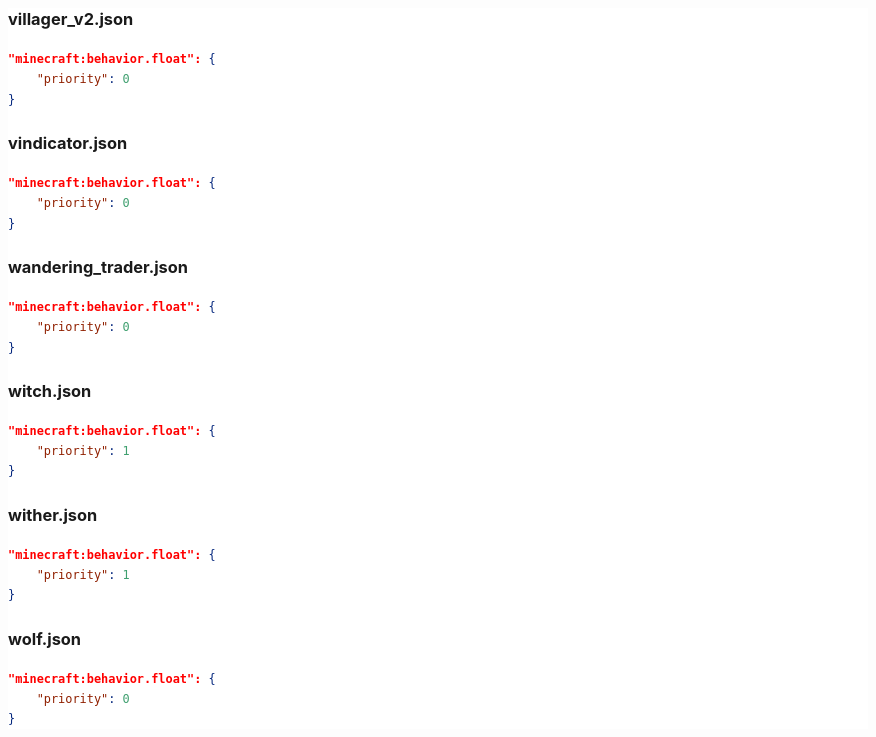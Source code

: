 ### villager_v2.json
```JSON
"minecraft:behavior.float": {
    "priority": 0
}
```

### vindicator.json
```JSON
"minecraft:behavior.float": {
    "priority": 0
}
```

### wandering_trader.json
```JSON
"minecraft:behavior.float": {
    "priority": 0
}
```

### witch.json
```JSON
"minecraft:behavior.float": {
    "priority": 1
}
```

### wither.json
```JSON
"minecraft:behavior.float": {
    "priority": 1
}
```

### wolf.json
```JSON
"minecraft:behavior.float": {
    "priority": 0
}
```

